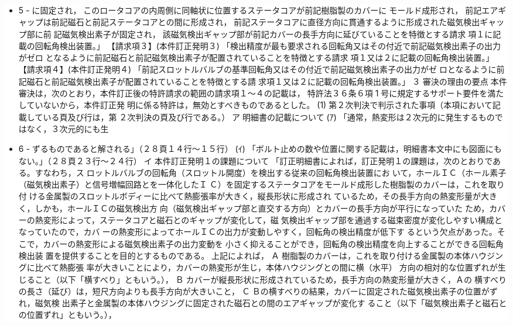 - 5 - 
に固定され， 
このロータコアの内周側に同軸状に位置するステータコアが前記樹脂製のカバーに
モールド成形され， 
前記エアギャップは前記磁石と前記ステータコアとの間に形成され， 
前記ステータコアに直径方向に貫通するように形成された磁気検出ギャップ部に前
記磁気検出素子が固定され， 
該磁気検出ギャップ部が前記カバーの長手方向に延びていることを特徴とする請求
項１に記載の回転角検出装置。」 
【請求項３】(本件訂正発明３) 
「検出精度が最も要求される回転角又はその付近で前記磁気検出素子の出力がゼロ
となるように前記磁石と前記磁気検出素子が配置されていることを特徴とする請求
項１又は２に記載の回転角検出装置。」 
【請求項４】(本件訂正発明４) 
「前記スロットルバルブの基準回転角又はその付近で前記磁気検出素子の出力がゼ
ロとなるように前記磁石と前記磁気検出素子が配置されていることを特徴とする請
求項１又は２に記載の回転角検出装置。」 
 ３ 審決の理由の要点 
 本件審決は，次のとおり，本件訂正後の特許請求の範囲の請求項１～４の記載は，
特許法３６条６項 1 号に規定するサポート要件を満たしていないから，本件訂正発
明に係る特許は，無効とすべきものであるとした。 
  (1) 第２次判決で判示された事項（本項において記載している頁及び行は，第
２次判決の頁及び行である。） 
ア 明細書の記載について 
(ｱ) 「通常，熱変形は２次元的に発生するものではなく，３次元的にも生
 
- 6 - 
ずるものであると解される」（２８頁１４行～１５行） 
(ｲ) 「ボルト止めの数や位置に関する記載は，明細書本文中にも図面にも
ない。」（２８頁２３行～２４行） 
イ 本件訂正発明１の課題について 
 「訂正明細書によれば，訂正発明１の課題は，次のとおりである。すなわち，ス
ロットルバルブの回転角（スロットル開度）を検出する従来の回転角検出装置にお
いて，ホールＩＣ（ホール素子（磁気検出素子）と信号増幅回路とを一体化したＩ
Ｃ）を固定するステータコアをモールド成形した樹脂製のカバーは，これを取り付
ける金属製のスロットルボディーに比べて熱膨張率が大きく，縦長形状に形成され
ているため，その長手方向の熱変形量が大きく，しかも，ホールＩＣの磁気検出方
向（磁気検出ギャップ部と直交する方向）とカバーの長手方向が平行になっていた
ため，カバーの熱変形によって，ステータコアと磁石とのギャップが変化して，磁
気検出ギャップ部を通過する磁束密度が変化しやすい構成となっていたので，カバ
ーの熱変形によってホールＩＣの出力が変動しやすく，回転角の検出精度が低下す
るという欠点があった。そこで，カバーの熱変形による磁気検出素子の出力変動を
小さく抑えることができ，回転角の検出精度を向上することができる回転角検出装
置を提供することを目的とするものである。 
 上記によれば， 
Ａ 樹脂製のカバーは，これを取り付ける金属製の本体ハウジングに比べて熱膨張
率が大きいことにより，カバーの熱変形が生じ，本体ハウジングとの間に横（水平）
方向の相対的な位置ずれが生じること（以下「横すべり」ともいう。）， 
Ｂ カバーが縦長形状に形成されているため，長手方向の熱変形量が大きく，Ａの
横すべりの長さ（延び）は，短尺方向よりも長手方向が大きいこと， 
Ｃ Ｂの横すべりの結果，カバーに固定された磁気検出素子の位置がずれ，磁気検
出素子と金属製の本体ハウジングに固定された磁石との間のエアギャップが変化す
ること（以下「磁気検出素子と磁石との位置ずれ」ともいう。）， 
 